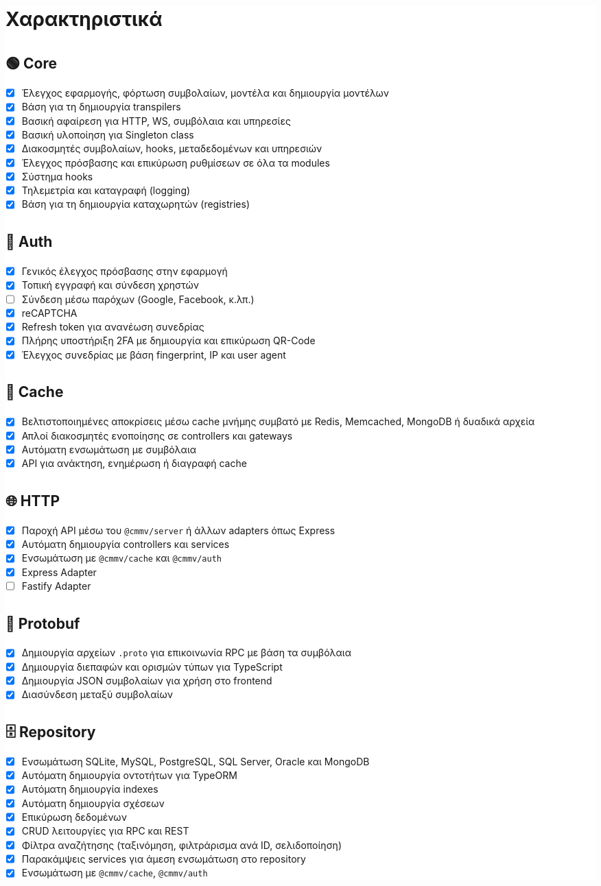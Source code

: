 # Χαρακτηριστικά

## 🟢 Core
- [x] Έλεγχος εφαρμογής, φόρτωση συμβολαίων, μοντέλα και δημιουργία μοντέλων
- [x] Βάση για τη δημιουργία transpilers
- [x] Βασική αφαίρεση για HTTP, WS, συμβόλαια και υπηρεσίες
- [x] Βασική υλοποίηση για Singleton class
- [x] Διακοσμητές συμβολαίων, hooks, μεταδεδομένων και υπηρεσιών
- [x] Έλεγχος πρόσβασης και επικύρωση ρυθμίσεων σε όλα τα modules
- [x] Σύστημα hooks
- [x] Τηλεμετρία και καταγραφή (logging)
- [x] Βάση για τη δημιουργία καταχωρητών (registries)

## 🔐 Auth
- [x] Γενικός έλεγχος πρόσβασης στην εφαρμογή
- [x] Τοπική εγγραφή και σύνδεση χρηστών
- [ ] Σύνδεση μέσω παρόχων (Google, Facebook, κ.λπ.)
- [x] reCAPTCHA
- [x] Refresh token για ανανέωση συνεδρίας
- [x] Πλήρης υποστήριξη 2FA με δημιουργία και επικύρωση QR-Code
- [x] Έλεγχος συνεδρίας με βάση fingerprint, IP και user agent

## 🚀 Cache
- [x] Βελτιστοποιημένες αποκρίσεις μέσω cache μνήμης συμβατό με Redis, Memcached, MongoDB ή δυαδικά αρχεία
- [x] Απλοί διακοσμητές ενοποίησης σε controllers και gateways
- [x] Αυτόματη ενσωμάτωση με συμβόλαια
- [x] API για ανάκτηση, ενημέρωση ή διαγραφή cache

## 🌐 HTTP
- [x] Παροχή API μέσω του `@cmmv/server` ή άλλων adapters όπως Express
- [x] Αυτόματη δημιουργία controllers και services
- [x] Ενσωμάτωση με `@cmmv/cache` και `@cmmv/auth`
- [x] Express Adapter
- [ ] Fastify Adapter

## 📡 Protobuf
- [x] Δημιουργία αρχείων `.proto` για επικοινωνία RPC με βάση τα συμβόλαια
- [x] Δημιουργία διεπαφών και ορισμών τύπων για TypeScript
- [x] Δημιουργία JSON συμβολαίων για χρήση στο frontend
- [x] Διασύνδεση μεταξύ συμβολαίων

## 🗄 Repository
- [x] Ενσωμάτωση SQLite, MySQL, PostgreSQL, SQL Server, Oracle και MongoDB
- [x] Αυτόματη δημιουργία οντοτήτων για TypeORM
- [x] Αυτόματη δημιουργία indexes
- [x] Αυτόματη δημιουργία σχέσεων
- [x] Επικύρωση δεδομένων
- [x] CRUD λειτουργίες για RPC και REST
- [x] Φίλτρα αναζήτησης (ταξινόμηση, φιλτράρισμα ανά ID, σελιδοποίηση)
- [x] Παρακάμψεις services για άμεση ενσωμάτωση στο repository
- [x] Ενσωμάτωση με `@cmmv/cache`, `@cmmv/auth`
